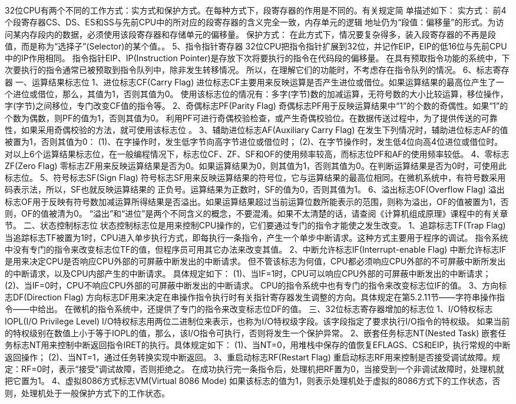 32位CPU有两个不同的工作方式：实方式和保护方式。在每种方式下，段寄存器的作用是不同的。有关规定简
单描述如下：
实方式： 前4个段寄存器CS、DS、ES和SS与先前CPU中的所对应的段寄存器的含义完全一致，内存单元的逻辑
地址仍为“段值：偏移量”的形式。为访问某内存段内的数据，必须使用该段寄存器和存储单元的偏移量。 
保护方式： 在此方式下，情况要复杂得多，装入段寄存器的不再是段值，而是称为“选择子”(Selector)的某个值。。 
5、指令指针寄存器
32位CPU把指令指针扩展到32位，并记作EIP，EIP的低16位与先前CPU中的IP作用相同。
指令指针EIP、IP(Instruction Pointer)是存放下次将要执行的指令在代码段的偏移量。
在具有预取指令功能的系统中，下次要执行的指令通常已被预取到指令队列中，除非发生转移情况。
所以，在理解它们的功能时，不考虑存在指令队列的情况。 
6、标志寄存器
一、运算结果标志位
1、进位标志CF(Carry Flag)
进位标志CF主要用来反映运算是否产生进位或借位。如果运算结果的最高位产生了一个进位或借位，那么，其值为1，否则其值为0。
使用该标志位的情况有：多字(字节)数的加减运算，无符号数的大小比较运算，移位操作，字(字节)之间移位，专门改变CF值的指令等。
2、奇偶标志PF(Parity Flag)
奇偶标志PF用于反映运算结果中“1”的个数的奇偶性。如果“1”的个数为偶数，则PF的值为1，否则其值为0。
利用PF可进行奇偶校验检查，或产生奇偶校验位。在数据传送过程中，为了提供传送的可靠性，如果采用奇偶校验的方法，就可使用该标志位 
。
3、辅助进位标志AF(Auxiliary Carry Flag)
在发生下列情况时，辅助进位标志AF的值被置为1，否则其值为0：
(1)、在字操作时，发生低字节向高字节进位或借位时；
(2)、在字节操作时，发生低4位向高4位进位或借位时。
对以上6个运算结果标志位，在一般编程情况下，标志位CF、ZF、SF和OF的使用频率较高，而标志位PF和AF的使用频率较低。
4、零标志ZF(Zero Flag)
零标志ZF用来反映运算结果是否为0。如果运算结果为0，则其值为1，否则其值为0。在判断运算结果是否为0时，可使用此标志位。
5、符号标志SF(Sign Flag)
符号标志SF用来反映运算结果的符号位，它与运算结果的最高位相同。在微机系统中，有符号数采用码表示法，所以，SF也就反映运算结果的 
正负号。运算结果为正数时，SF的值为0，否则其值为1。
6、溢出标志OF(Overflow Flag)
溢出标志OF用于反映有符号数加减运算所得结果是否溢出。如果运算结果超过当前运算位数所能表示的范围，则称为溢出，OF的值被置为1，否 
则，OF的值被清为0。
“溢出”和“进位”是两个不同含义的概念，不要混淆。如果不太清楚的话，请查阅《计算机组成原理》课程中的有关章节。
二、状态控制标志位
状态控制标志位是用来控制CPU操作的，它们要通过专门的指令才能使之发生改变。
1、追踪标志TF(Trap Flag)
当追踪标志TF被置为1时，CPU进入单步执行方式，即每执行一条指令，产生一个单步中断请求。这种方式主要用于程序的调试。
指令系统中没有专门的指令来改变标志位TF的值，但程序员可用其它办法来改变其值。
2、中断允许标志IF(Interrupt-enable Flag)
中断允许标志IF是用来决定CPU是否响应CPU外部的可屏蔽中断发出的中断请求。
但不管该标志为何值，CPU都必须响应CPU外部的不可屏蔽中断所发出的中断请求，以及CPU内部产生的中断请求。
具体规定如下：
(1)、当IF=1时，CPU可以响应CPU外部的可屏蔽中断发出的中断请求；
(2)、当IF=0时，CPU不响应CPU外部的可屏蔽中断发出的中断请求。
CPU的指令系统中也有专门的指令来改变标志位IF的值。
3、方向标志DF(Direction Flag)
方向标志DF用来决定在串操作指令执行时有关指针寄存器发生调整的方向。具体规定在第5.2.11节——字符串操作指令——中给出。
在微机的指令系统中，还提供了专门的指令来改变标志位DF的值。
三、32位标志寄存器增加的标志位
1、I/O特权标志IOPL(I/O Privilege Level)
I/O特权标志用两位二进制位来表示，也称为I/O特权级字段。该字段指定了要求执行I/O指令的特权级。
如果当前的特权级别在数值上小于等于IOPL的值，那么，该I/O指令可执行，否则将发生一个保护异常。
2、嵌套任务标志NT(Nested Task)
嵌套任务标志NT用来控制中断返回指令IRET的执行。具体规定如下：
(1)、当NT=0，用堆栈中保存的值恢复EFLAGS、CS和EIP，执行常规的中断返回操作；
(2)、当NT=1，通过任务转换实现中断返回。
3、重启动标志RF(Restart Flag)
重启动标志RF用来控制是否接受调试故障。规定：RF=0时，表示“接受”调试故障，否则拒绝之。
在成功执行完一条指令后，处理机把RF置为0，当接受到一个非调试故障时，处理机就把它置为1。
4、虚拟8086方式标志VM(Virtual 8086 Mode)
如果该标志的值为1，则表示处理机处于虚拟的8086方式下的工作状态，否则，处理机处于一般保护方式下的工作状态。

